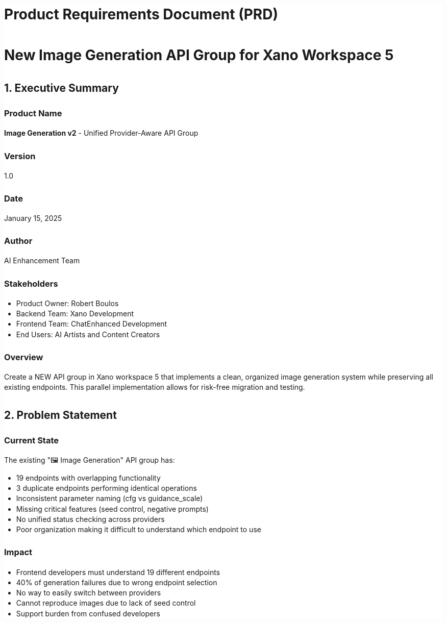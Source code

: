# Product Requirements Document (PRD)
# New Image Generation API Group for Xano Workspace 5

## 1. Executive Summary

### Product Name
**Image Generation v2** - Unified Provider-Aware API Group

### Version
1.0

### Date
January 15, 2025

### Author
AI Enhancement Team

### Stakeholders
- Product Owner: Robert Boulos
- Backend Team: Xano Development
- Frontend Team: ChatEnhanced Development
- End Users: AI Artists and Content Creators

### Overview
Create a NEW API group in Xano workspace 5 that implements a clean, organized image generation system while preserving all existing endpoints. This parallel implementation allows for risk-free migration and testing.

## 2. Problem Statement

### Current State
The existing "🖼️ Image Generation" API group has:
- 19 endpoints with overlapping functionality
- 3 duplicate endpoints performing identical operations
- Inconsistent parameter naming (cfg vs guidance_scale)
- Missing critical features (seed control, negative prompts)
- No unified status checking across providers
- Poor organization making it difficult to understand which endpoint to use

### Impact
- Frontend developers must understand 19 different endpoints
- 40% of generation failures due to wrong endpoint selection
- No way to easily switch between providers
- Cannot reproduce images due to lack of seed control
- Support burden from confused developers
